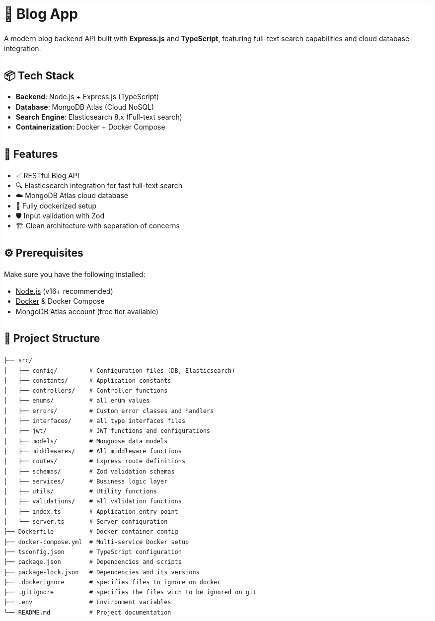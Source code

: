 # 📝 Blog App

A modern blog backend API built with **Express.js** and **TypeScript**, featuring full-text search capabilities and cloud database integration.

## 📦 Tech Stack

- **Backend**: Node.js + Express.js (TypeScript)
- **Database**: MongoDB Atlas (Cloud NoSQL)
- **Search Engine**: Elasticsearch 8.x (Full-text search)
- **Containerization**: Docker + Docker Compose

## 🚀 Features

- ✅ RESTful Blog API
- 🔍 Elasticsearch integration for fast full-text search
- ☁️ MongoDB Atlas cloud database
- 🐳 Fully dockerized setup
- 🛡️ Input validation with Zod
- 🏗️ Clean architecture with separation of concerns

## ⚙️ Prerequisites

Make sure you have the following installed:

- [Node.js](https://nodejs.org/) (v16+ recommended)
- [Docker](https://www.docker.com/) & Docker Compose
- MongoDB Atlas account (free tier available)

## 📁 Project Structure

```
├── src/
│   ├── config/         # Configuration files (DB, Elasticsearch)
│   ├── constants/      # Application constants
│   ├── controllers/    # Controller functions 
│   ├── enums/          # all enum values
│   ├── errors/         # Custom error classes and handlers
│   ├── interfaces/     # all type interfaces files
│   ├── jwt/            # JWT functions and configurations
│   ├── models/         # Mongoose data models
│   ├── middlewares/    # All middleware functions
│   ├── routes/         # Express route definitions
│   ├── schemas/        # Zod validation schemas
│   ├── services/       # Business logic layer
│   ├── utils/          # Utility functions
│   ├── validations/    # all validation functions
│   ├── index.ts        # Application entry point
│   └── server.ts       # Server configuration
├── Dockerfile          # Docker container config
├── docker-compose.yml  # Multi-service Docker setup
├── tsconfig.json       # TypeScript configuration
├── package.json        # Dependencies and scripts
├── package-lock.json   # Dependencies and its versions
├── .dockerignore       # specifies files to ignore on docker
├── .gitignore          # specifies the files wich to be ignored on git
├── .env                # Environment variables
└── README.md           # Project documentation
```
